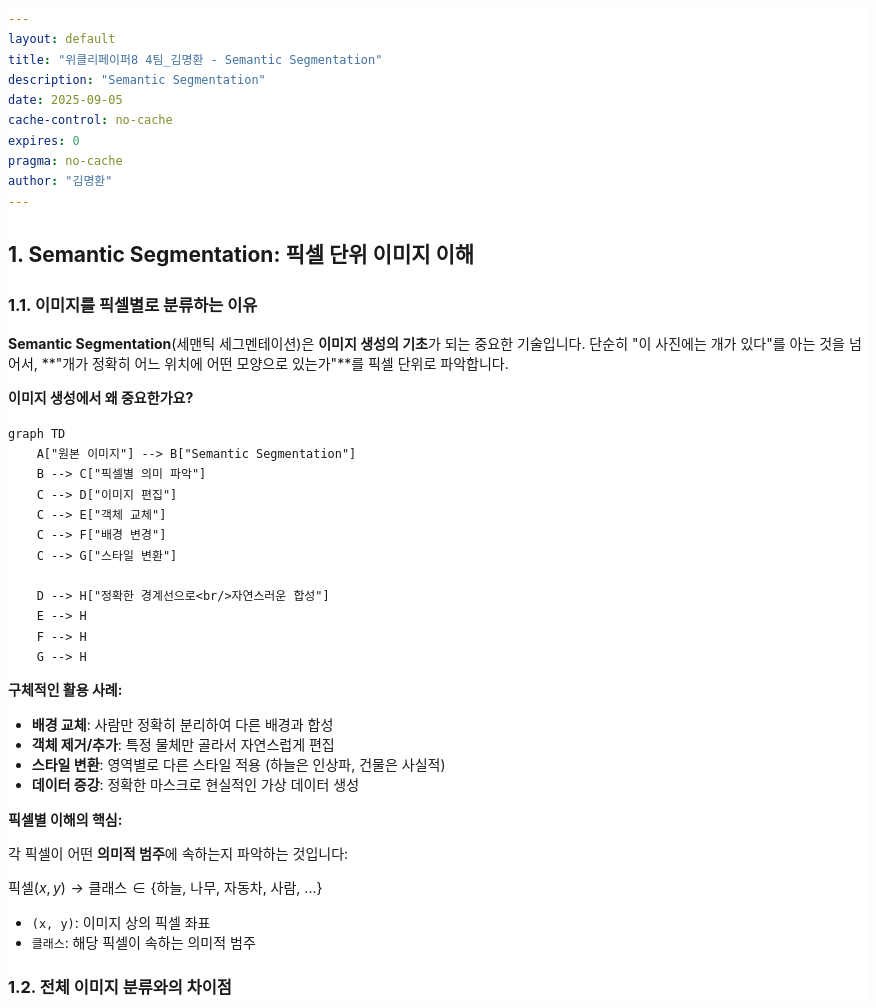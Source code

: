 ```yaml
---
layout: default
title: "위클리페이퍼8 4팀_김명환 - Semantic Segmentation"
description: "Semantic Segmentation"
date: 2025-09-05
cache-control: no-cache
expires: 0
pragma: no-cache
author: "김명환"
---
```


## 1. Semantic Segmentation: 픽셀 단위 이미지 이해

### 1.1. 이미지를 픽셀별로 분류하는 이유

**Semantic Segmentation**(세맨틱 세그멘테이션)은 **이미지 생성의 기초**가 되는 중요한 기술입니다. 단순히 "이 사진에는 개가 있다"를 아는 것을 넘어서, **"개가 정확히 어느 위치에 어떤 모양으로 있는가"**를 픽셀 단위로 파악합니다.

**이미지 생성에서 왜 중요한가요?**

```mermaid
graph TD
    A["원본 이미지"] --> B["Semantic Segmentation"]
    B --> C["픽셀별 의미 파악"]
    C --> D["이미지 편집"]
    C --> E["객체 교체"]
    C --> F["배경 변경"]
    C --> G["스타일 변환"]
    
    D --> H["정확한 경계선으로<br/>자연스러운 합성"]
    E --> H
    F --> H
    G --> H
```

**구체적인 활용 사례:**
- **배경 교체**: 사람만 정확히 분리하여 다른 배경과 합성
- **객체 제거/추가**: 특정 물체만 골라서 자연스럽게 편집
- **스타일 변환**: 영역별로 다른 스타일 적용 (하늘은 인상파, 건물은 사실적)
- **데이터 증강**: 정확한 마스크로 현실적인 가상 데이터 생성

**픽셀별 이해의 핵심:**

각 픽셀이 어떤 **의미적 범주**에 속하는지 파악하는 것입니다:

$\text{픽셀}(x, y) \rightarrow \text{클래스} \in \{\text{하늘, 나무, 자동차, 사람, ...}\}$

- `(x, y)`: 이미지 상의 픽셀 좌표
- `클래스`: 해당 픽셀이 속하는 의미적 범주

### 1.2. 전체 이미지 분류와의 차이점
